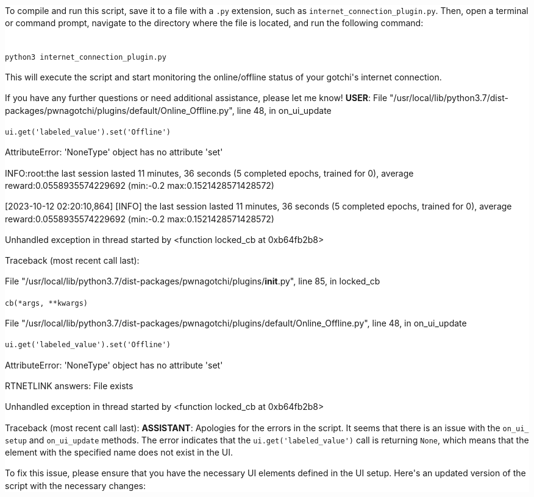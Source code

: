


To compile and run this script, save it to a file with a `.py` extension, such as `internet_connection_plugin.py`. Then, open a terminal or command prompt, navigate to the directory where the file is located, and run the following command:



```

python3 internet_connection_plugin.py

```



This will execute the script and start monitoring the online/offline status of your gotchi's internet connection.



If you have any further questions or need additional assistance, please let me know!
**USER**:   File "/usr/local/lib/python3.7/dist-packages/pwnagotchi/plugins/default/Online_Offline.py", line 48, in on_ui_update

    ui.get('labeled_value').set('Offline')

AttributeError: 'NoneType' object has no attribute 'set'

INFO:root:the last session lasted 11 minutes, 36 seconds (5 completed epochs, trained for 0), average reward:0.0558935574229692 (min:-0.2 max:0.1521428571428572)

[2023-10-12 02:20:10,864] [INFO] the last session lasted 11 minutes, 36 seconds (5 completed epochs, trained for 0), average reward:0.0558935574229692 (min:-0.2 max:0.1521428571428572)

Unhandled exception in thread started by <function locked_cb at 0xb64fb2b8>

Traceback (most recent call last):

  File "/usr/local/lib/python3.7/dist-packages/pwnagotchi/plugins/__init__.py", line 85, in locked_cb

    cb(*args, **kwargs)

  File "/usr/local/lib/python3.7/dist-packages/pwnagotchi/plugins/default/Online_Offline.py", line 48, in on_ui_update

    ui.get('labeled_value').set('Offline')

AttributeError: 'NoneType' object has no attribute 'set'

RTNETLINK answers: File exists

Unhandled exception in thread started by <function locked_cb at 0xb64fb2b8>

Traceback (most recent call last):
**ASSISTANT**: Apologies for the errors in the script. It seems that there is an issue with the `on_ui_setup` and `on_ui_update` methods. The error indicates that the `ui.get('labeled_value')` call is returning `None`, which means that the element with the specified name does not exist in the UI.



To fix this issue, please ensure that you have the necessary UI elements defined in the UI setup. Here's an updated version of the script with the necessary changes:
